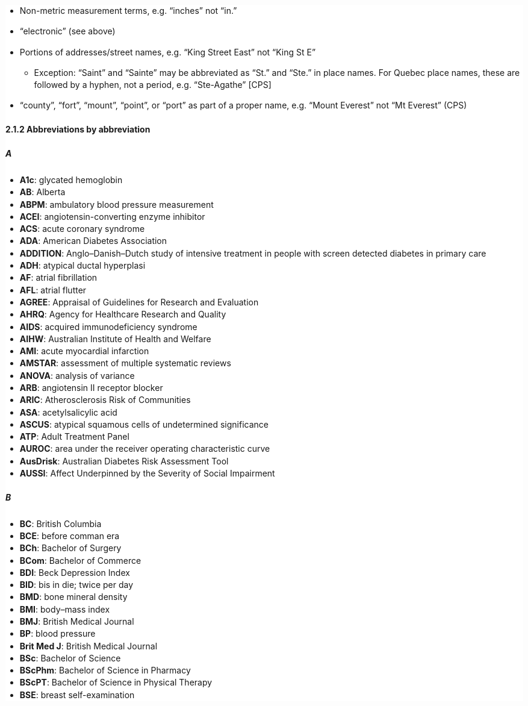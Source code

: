 * Non-metric measurement terms, e.g. “inches” not “in.”

* “electronic” (see above)

* Portions of addresses/street names, e.g. “King Street East” not “King St E”

	* Exception: “Saint” and “Sainte” may be abbreviated as “St.” and “Ste.” in place names. For Quebec place names, these are followed by a hyphen, not a period, e.g. “Ste-Agathe” [CPS]

* “county”, “fort”, “mount”, “point”, or “port” as part of a proper name, e.g. “Mount Everest” not “Mt Everest” (CPS)

#### 2.1.2 Abbreviations by abbreviation

##### A

* **A1c**: glycated hemoglobin
* **AB**: Alberta
* **ABPM**: ambulatory blood pressure measurement
* **ACEI**: angiotensin-converting enzyme inhibitor
* **ACS**: acute coronary syndrome
* **ADA**: American Diabetes Association
* **ADDITION**: Anglo–Danish–Dutch study of intensive treatment in people with screen detected diabetes in primary care
* **ADH**: atypical ductal hyperplasi
* **AF**: atrial fibrillation
* **AFL**: atrial flutter
* **AGREE**: Appraisal of Guidelines for Research and Evaluation
* **AHRQ**: Agency for Healthcare Research and Quality
* **AIDS**: acquired immunodeficiency syndrome
* **AIHW**: Australian Institute of Health and Welfare
* **AMI**: acute myocardial infarction
* **AMSTAR**: assessment of multiple systematic reviews
* **ANOVA**: analysis of variance
* **ARB**: angiotensin II receptor blocker
* **ARIC**: Atherosclerosis Risk of Communities
* **ASA**: acetylsalicylic acid
* **ASCUS**: atypical squamous cells of undetermined significance
* **ATP**: Adult Treatment Panel
* **AUROC**: area under the receiver operating characteristic curve
* **AusDrisk**: Australian Diabetes Risk Assessment Tool
* **AUSSI**: Affect Underpinned by the Severity of Social Impairment

##### B

* **BC**: British Columbia
* **BCE**: before comman era
* **BCh**: Bachelor of Surgery
* **BCom**: Bachelor of Commerce
* **BDI**: Beck Depression Index
* **BID**: bis in die; twice per day
* **BMD**: bone mineral density
* **BMI**: body–mass index
* **BMJ**: British Medical Journal
* **BP**: blood pressure
* **Brit Med J**: British Medical Journal
* **BSc**: Bachelor of Science
* **BScPhm**: Bachelor of Science in Pharmacy
* **BScPT**: Bachelor of Science in Physical Therapy
* **BSE**: breast self-examination
